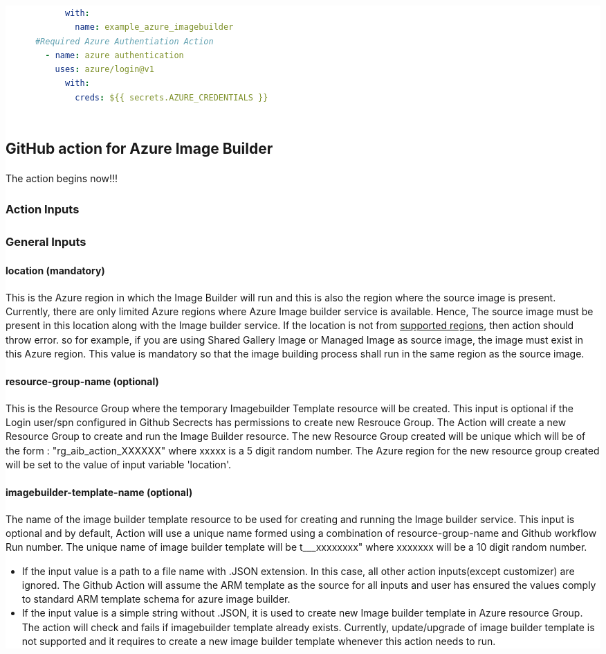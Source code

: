 ```yaml
            with:
              name: example_azure_imagebuilder
      #Required Azure Authentiation Action
        - name: azure authentication
          uses: azure/login@v1
            with:
              creds: ${{ secrets.AZURE_CREDENTIALS }}
      
 ```
## GitHub action for Azure Image Builder  
The action begins now!!!

### Action Inputs
### General Inputs 
 
#### location (mandatory)
This is the Azure region in which the Image Builder will run and this is also the region where the source image is present.  Currently, there are only limited Azure regions where Azure Image builder service is available. Hence, The source image must be present in this location along with the Image builder service. If the location is not from [supported regions](https://docs.microsoft.com/en-us/azure/virtual-machines/linux/image-builder-overview#regions), then action should throw error. 
so for example, if you are using Shared Gallery Image or Managed Image as source image, the image must exist in this Azure region.  This value is mandatory so that the image building process shall run in the same region as the source image.  

#### resource-group-name (optional)
This is the Resource Group where the temporary Imagebuilder Template resource will be created. This input is optional if the Login user/spn configured in Github Secrects has permissions to create new Resrouce Group.  The Action will create a new Resource Group to create and run the Image Builder resource.
The new Resource Group created will be unique which will be of the form : "rg_aib_action_XXXXXX" where xxxxx is a 5 digit random number.
The Azure region for the new resource group created will be set to the value of input variable 'location'.

#### imagebuilder-template-name (optional)
The name of the image builder template resource to be used for creating and running the Image builder service. 
This input is optional and by default, Action will use a unique name formed using a combination of resource-group-name and Github workflow Run number. The unique name of image builder template will be t_<ResourceGroup>_<os-type>_xxxxxxxx" where xxxxxxx will be a 10 digit random number. 

* If the input value is a path to a file name with .JSON extension. In this case, all other action inputs(except customizer) are ignored. The Github Action will assume the ARM template as the source for all inputs and user has ensured the values comply to standard ARM template schema for azure image builder.
* If the input value is a simple string without .JSON, it is used to create new Image builder template in Azure resource Group. The action will check and fails if imagebuilder template already exists. Currently, update/upgrade of image builder template is not supported and it requires to create a new image builder template whenever this action needs to run.
